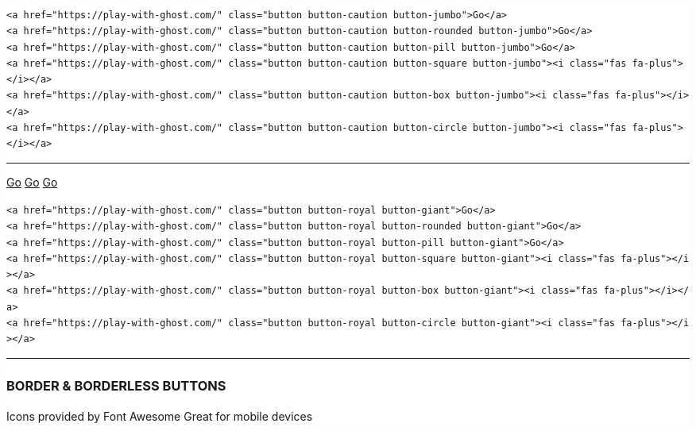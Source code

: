 ```
<a href="https://play-with-ghost.com/" class="button button-caution button-jumbo">Go</a>
<a href="https://play-with-ghost.com/" class="button button-caution button-rounded button-jumbo">Go</a>
<a href="https://play-with-ghost.com/" class="button button-caution button-pill button-jumbo">Go</a>
<a href="https://play-with-ghost.com/" class="button button-caution button-square button-jumbo"><i class="fas fa-plus"></i></a>
<a href="https://play-with-ghost.com/" class="button button-caution button-box button-jumbo"><i class="fas fa-plus"></i></a>
<a href="https://play-with-ghost.com/" class="button button-caution button-circle button-jumbo"><i class="fas fa-plus"></i></a>
```

---


<a href="https://play-with-ghost.com/" class="button button-royal button-giant">Go</a>
<a href="https://play-with-ghost.com/" class="button button-royal button-rounded button-giant">Go</a>
<a href="https://play-with-ghost.com/" class="button button-royal button-pill button-giant">Go</a>
<a href="https://play-with-ghost.com/" class="button button-royal button-square button-giant"><i class="fas fa-plus"></i></a>
<a href="https://play-with-ghost.com/" class="button button-royal button-box button-giant"><i class="fas fa-plus"></i></a>
<a href="https://play-with-ghost.com/" class="button button-royal button-circle button-giant"><i class="fas fa-plus"></i></a>

```
<a href="https://play-with-ghost.com/" class="button button-royal button-giant">Go</a>
<a href="https://play-with-ghost.com/" class="button button-royal button-rounded button-giant">Go</a>
<a href="https://play-with-ghost.com/" class="button button-royal button-pill button-giant">Go</a>
<a href="https://play-with-ghost.com/" class="button button-royal button-square button-giant"><i class="fas fa-plus"></i></a>
<a href="https://play-with-ghost.com/" class="button button-royal button-box button-giant"><i class="fas fa-plus"></i></a>
<a href="https://play-with-ghost.com/" class="button button-royal button-circle button-giant"><i class="fas fa-plus"></i></a>
```

---


### BORDER & BORDERLESS BUTTONS

Icons provided by Font Awesome Great for mobile devices

<a href="https://play-with-ghost.com/" class="button button-large button-primary button-border button-circle"><i class="fas fa-reply"></i></a>
<a href="https://play-with-ghost.com/" class="button button-large button-primary button-border button-box"><i class="fas fa-star"></i></a>
<a href="https://play-with-ghost.com/" class="button button-large button-primary button-border button-square"><i class="fas fa-trash-alt"></i></a>
<a href="https://play-with-ghost.com/" class="button button-large button-primary button-borderless"><i class="fas fa-tag"></i></a>
